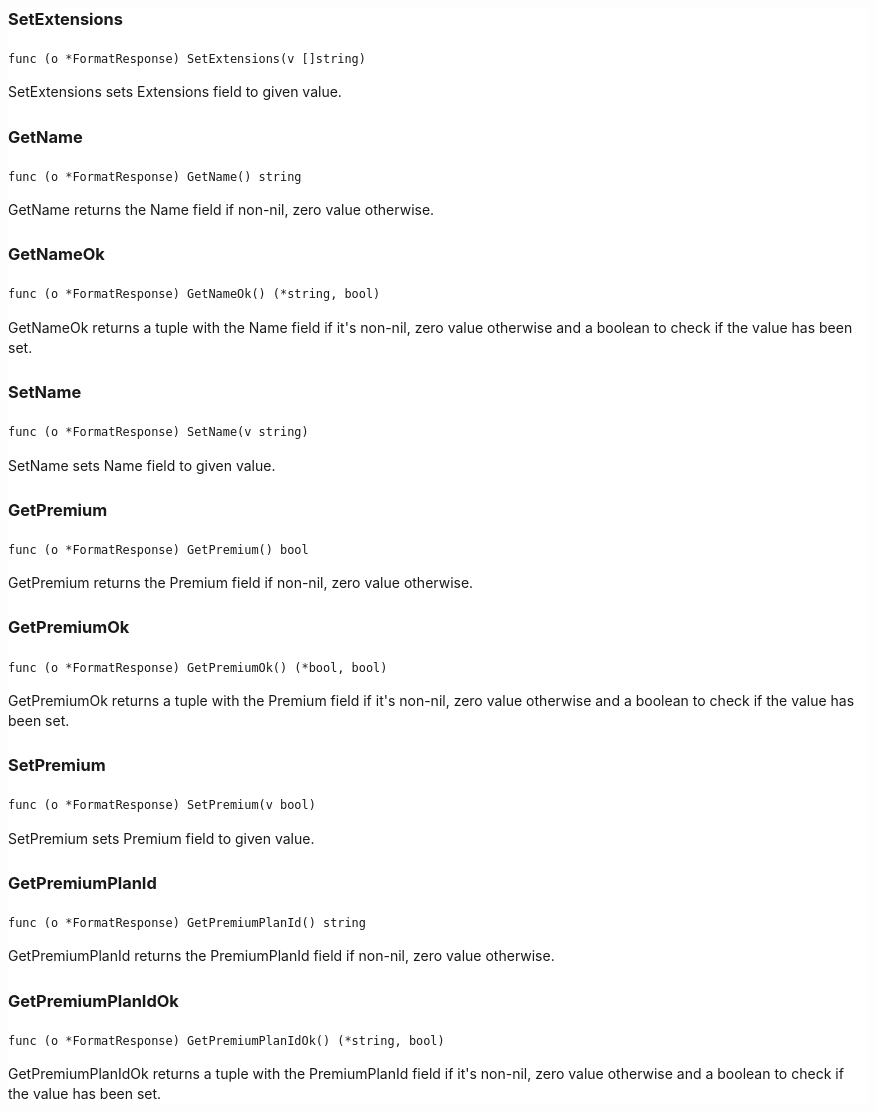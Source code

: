 ### SetExtensions

`func (o *FormatResponse) SetExtensions(v []string)`

SetExtensions sets Extensions field to given value.


### GetName

`func (o *FormatResponse) GetName() string`

GetName returns the Name field if non-nil, zero value otherwise.

### GetNameOk

`func (o *FormatResponse) GetNameOk() (*string, bool)`

GetNameOk returns a tuple with the Name field if it's non-nil, zero value otherwise
and a boolean to check if the value has been set.

### SetName

`func (o *FormatResponse) SetName(v string)`

SetName sets Name field to given value.


### GetPremium

`func (o *FormatResponse) GetPremium() bool`

GetPremium returns the Premium field if non-nil, zero value otherwise.

### GetPremiumOk

`func (o *FormatResponse) GetPremiumOk() (*bool, bool)`

GetPremiumOk returns a tuple with the Premium field if it's non-nil, zero value otherwise
and a boolean to check if the value has been set.

### SetPremium

`func (o *FormatResponse) SetPremium(v bool)`

SetPremium sets Premium field to given value.


### GetPremiumPlanId

`func (o *FormatResponse) GetPremiumPlanId() string`

GetPremiumPlanId returns the PremiumPlanId field if non-nil, zero value otherwise.

### GetPremiumPlanIdOk

`func (o *FormatResponse) GetPremiumPlanIdOk() (*string, bool)`

GetPremiumPlanIdOk returns a tuple with the PremiumPlanId field if it's non-nil, zero value otherwise
and a boolean to check if the value has been set.
